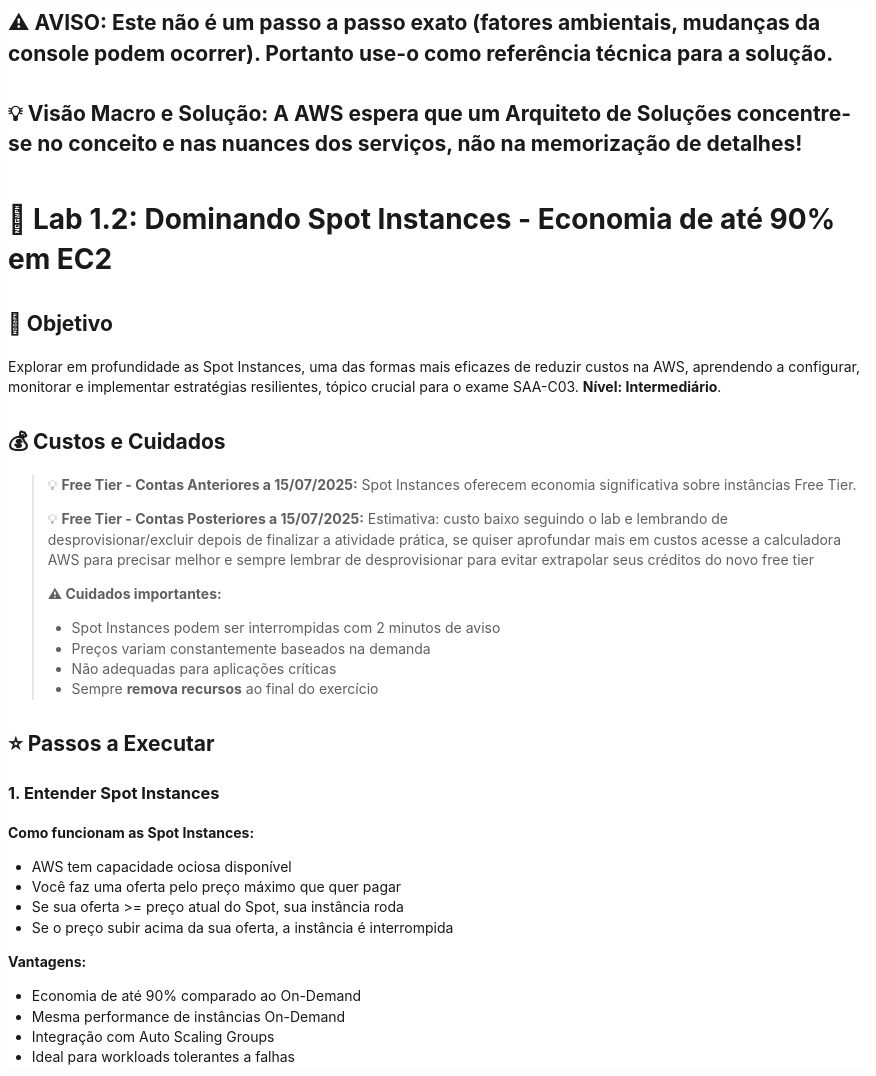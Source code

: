 ## ⚠️ AVISO: Este não é um passo a passo exato (fatores ambientais, mudanças da console podem ocorrer). Portanto use-o como referência técnica para a solução.
## 💡 Visão Macro e Solução: A AWS espera que um Arquiteto de Soluções concentre-se no conceito e nas nuances dos serviços, não na memorização de detalhes!
#
# 🔧 Lab 1.2: Dominando Spot Instances - Economia de até 90% em EC2

## 🎯 Objetivo

Explorar em profundidade as Spot Instances, uma das formas mais eficazes de reduzir custos na AWS, aprendendo a configurar, monitorar e implementar estratégias resilientes, tópico crucial para o exame SAA-C03. **Nível: Intermediário**.

## 💰 Custos e Cuidados

> 💡 **Free Tier - Contas Anteriores a 15/07/2025:**
> Spot Instances oferecem economia significativa sobre instâncias Free Tier.
>
> 💡 **Free Tier - Contas Posteriores a 15/07/2025:**
> Estimativa: custo baixo seguindo o lab e lembrando de desprovisionar/excluir depois de finalizar a atividade prática, se quiser aprofundar mais em custos acesse a calculadora AWS para precisar melhor e sempre lembrar de desprovisionar para evitar extrapolar seus créditos do novo free tier
>
> **⚠️ Cuidados importantes:**
> * Spot Instances podem ser interrompidas com 2 minutos de aviso
> * Preços variam constantemente baseados na demanda
> * Não adequadas para aplicações críticas
> * Sempre **remova recursos** ao final do exercício

## ⭐ Passos a Executar

### 1. Entender Spot Instances

**Como funcionam as Spot Instances:**
- AWS tem capacidade ociosa disponível
- Você faz uma oferta pelo preço máximo que quer pagar
- Se sua oferta >= preço atual do Spot, sua instância roda
- Se o preço subir acima da sua oferta, a instância é interrompida

**Vantagens:**
- Economia de até 90% comparado ao On-Demand
- Mesma performance de instâncias On-Demand
- Integração com Auto Scaling Groups
- Ideal para workloads tolerantes a falhas

